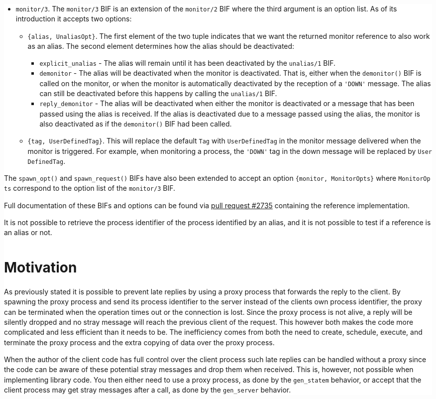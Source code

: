 * `monitor/3`. The `monitor/3` BIF is an extension of the `monitor/2` BIF
  where the third argument is an option list. As of its introduction it
  accepts two options:

    * `{alias, UnaliasOpt}`. The first element of the two tuple indicates
      that we want the returned monitor reference to also work as an alias.
      The second element determines how the alias should be deactivated:

        * `explicit_unalias` - The alias will remain until it has been
          deactivated by the `unalias/1` BIF.
        * `demonitor` - The alias will be deactivated when the monitor is
          deactivated. That is, either when the `demonitor()` BIF is called
          on the monitor, or when the monitor is automatically deactivated
          by the reception of a `'DOWN'` message. The alias can still be
          deactivated before this happens by calling the `unalias/1` BIF.
        * `reply_demonitor` - The alias will be deactivated when either
          the monitor is deactivated or a message that has been passed
          using the alias is received. If the alias is deactivated due to
          a message passed using the alias, the monitor is also deactivated
          as if the `demonitor()` BIF had been called.

    * `{tag, UserDefinedTag}`. This will replace the default `Tag` with
      `UserDefinedTag` in the monitor message delivered when the monitor is
      triggered. For example, when monitoring a process, the `'DOWN'` tag in
      the down message will be replaced by `UserDefinedTag`.

The `spawn_opt()` and `spawn_request()` BIFs have also been extended to
accept an option `{monitor, MonitorOpts}` where `MonitorOpts` correspond to
the option list of the `monitor/3` BIF.

Full documentation of these BIFs and options can be found via
[pull request #2735](https://github.com/erlang/otp/pull/2735)
containing the reference implementation.

It is not possible to retrieve the process identifier of the process
identified by an alias, and it is not possible to test if a reference is an
alias or not.

Motivation
==========

As previously stated it is possible to prevent late replies by using a
proxy process that forwards the reply to the client. By spawning the proxy
process and send its process identifier to the server instead of the
clients own process identifier, the proxy can be terminated when the
operation times out or the connection is lost. Since the proxy process
is not alive, a reply will be silently dropped and no stray message
will reach the previous client of the request. This however both makes
the code more complicated and less efficient than it needs to be. The
inefficiency comes from both the need to create, schedule, execute, and
terminate the proxy process and the extra copying of data over the proxy
process.

When the author of the client code has full control over the client process
such late replies can be handled without a proxy since the code can be
aware of these potential stray messages and drop them when received. This
is, however, not possible when implementing library code. You then either
need to use a proxy process, as done by the `gen_statem` behavior, or
accept that the client process may get stray messages after a call, as
done by the `gen_server` behavior.
